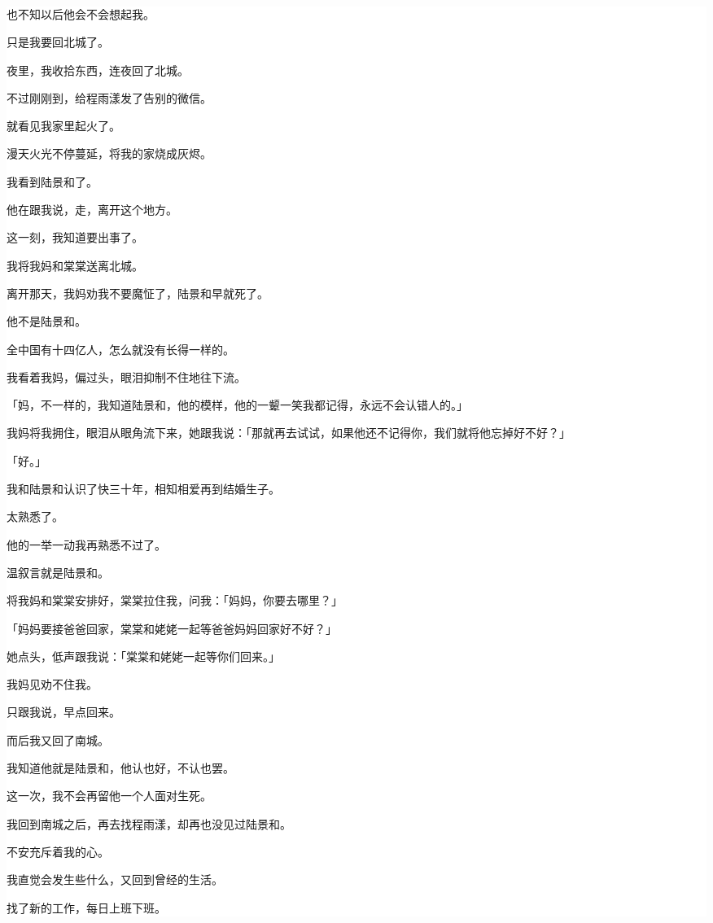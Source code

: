 也不知以后他会不会想起我。

只是我要回北城了。

夜里，我收拾东西，连夜回了北城。

不过刚刚到，给程雨漾发了告别的微信。

就看见我家里起火了。

漫天火光不停蔓延，将我的家烧成灰烬。

我看到陆景和了。

他在跟我说，走，离开这个地方。

这一刻，我知道要出事了。

我将我妈和棠棠送离北城。

离开那天，我妈劝我不要魔怔了，陆景和早就死了。

他不是陆景和。

全中国有十四亿人，怎么就没有长得一样的。

我看着我妈，偏过头，眼泪抑制不住地往下流。

「妈，不一样的，我知道陆景和，他的模样，他的一颦一笑我都记得，永远不会认错人的。」

我妈将我拥住，眼泪从眼角流下来，她跟我说：「那就再去试试，如果他还不记得你，我们就将他忘掉好不好？」

「好。」

我和陆景和认识了快三十年，相知相爱再到结婚生子。

太熟悉了。

他的一举一动我再熟悉不过了。

温叙言就是陆景和。

将我妈和棠棠安排好，棠棠拉住我，问我：「妈妈，你要去哪里？」

「妈妈要接爸爸回家，棠棠和姥姥一起等爸爸妈妈回家好不好？」

她点头，低声跟我说：「棠棠和姥姥一起等你们回来。」

我妈见劝不住我。

只跟我说，早点回来。

而后我又回了南城。

我知道他就是陆景和，他认也好，不认也罢。

这一次，我不会再留他一个人面对生死。

我回到南城之后，再去找程雨漾，却再也没见过陆景和。

不安充斥着我的心。

我直觉会发生些什么，又回到曾经的生活。

找了新的工作，每日上班下班。
